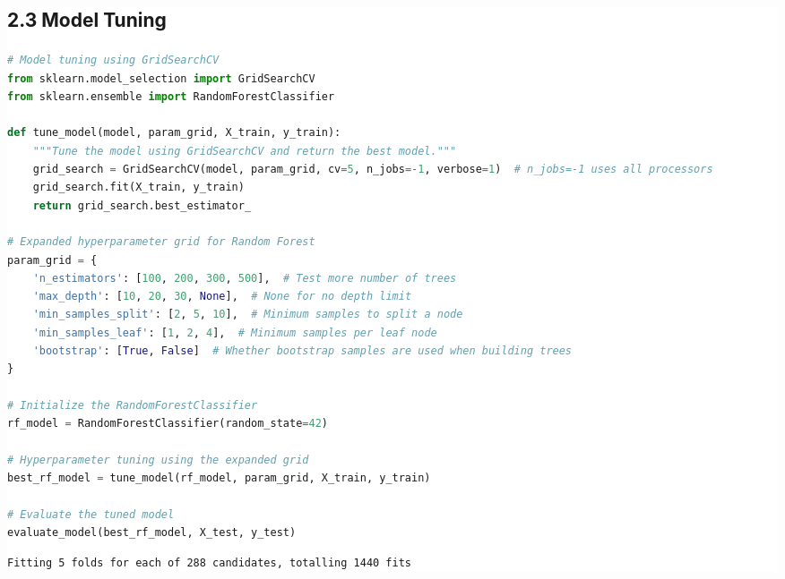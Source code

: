     

## 2.3 Model Tuning


```python
# Model tuning using GridSearchCV
from sklearn.model_selection import GridSearchCV
from sklearn.ensemble import RandomForestClassifier

def tune_model(model, param_grid, X_train, y_train):
    """Tune the model using GridSearchCV and return the best model."""
    grid_search = GridSearchCV(model, param_grid, cv=5, n_jobs=-1, verbose=1)  # n_jobs=-1 uses all processors
    grid_search.fit(X_train, y_train)
    return grid_search.best_estimator_

# Expanded hyperparameter grid for Random Forest
param_grid = {
    'n_estimators': [100, 200, 300, 500],  # Test more number of trees
    'max_depth': [10, 20, 30, None],  # None for no depth limit
    'min_samples_split': [2, 5, 10],  # Minimum samples to split a node
    'min_samples_leaf': [1, 2, 4],  # Minimum samples per leaf node
    'bootstrap': [True, False]  # Whether bootstrap samples are used when building trees
}

# Initialize the RandomForestClassifier
rf_model = RandomForestClassifier(random_state=42)

# Hyperparameter tuning using the expanded grid
best_rf_model = tune_model(rf_model, param_grid, X_train, y_train)

# Evaluate the tuned model
evaluate_model(best_rf_model, X_test, y_test)
```

    Fitting 5 folds for each of 288 candidates, totalling 1440 fits
    


    